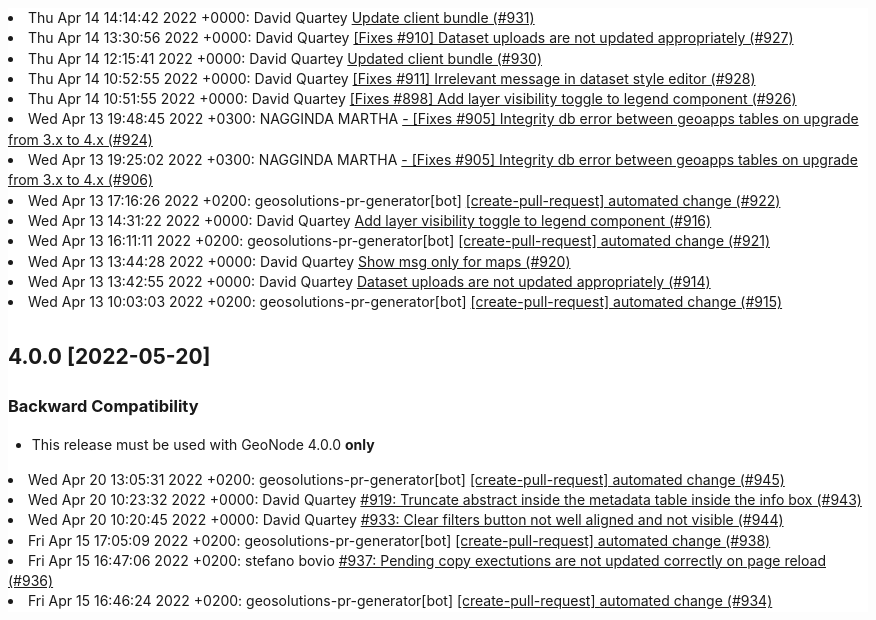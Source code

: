 <li> Thu Apr 14 14:14:42 2022 +0000: David Quartey <a href=https://github.com/GeoNode/geonode-mapstore-client/commit/7bd794f1b4fdb46ebc9bcb1a94049fab52674018 target=blank>Update client bundle (#931)</a></li>
<li> Thu Apr 14 13:30:56 2022 +0000: David Quartey <a href=https://github.com/GeoNode/geonode-mapstore-client/commit/36e9c66b806ae1832e420b0679c0319d48e23ac7 target=blank>[Fixes #910] Dataset uploads are not updated appropriately (#927)</a></li>
<li> Thu Apr 14 12:15:41 2022 +0000: David Quartey <a href=https://github.com/GeoNode/geonode-mapstore-client/commit/3ecd118da7f93fd15cf4fc772f1a76fe40a1b067 target=blank>Updated client bundle (#930)</a></li>
<li> Thu Apr 14 10:52:55 2022 +0000: David Quartey <a href=https://github.com/GeoNode/geonode-mapstore-client/commit/62fbe3194620ec862f000c95ec597987c844ccba target=blank>[Fixes #911] Irrelevant message in dataset style editor (#928)</a></li>
<li> Thu Apr 14 10:51:55 2022 +0000: David Quartey <a href=https://github.com/GeoNode/geonode-mapstore-client/commit/dcd9e3a5840d0c03f6a2715f95a00f4fb59da71d target=blank>[Fixes #898] Add layer visibility toggle to legend component (#926)</a></li>
<li> Wed Apr 13 19:48:45 2022 +0300: NAGGINDA MARTHA <a href=https://github.com/GeoNode/geonode-mapstore-client/commit/8bf3dfe56120985cc32a0f23f777e4cf3cbb9dfe target=blank>- [Fixes #905] Integrity db error between geoapps tables on upgrade from 3.x to 4.x (#924)</a></li>
<li> Wed Apr 13 19:25:02 2022 +0300: NAGGINDA MARTHA <a href=https://github.com/GeoNode/geonode-mapstore-client/commit/76819ab1609bf8825aa41d4a42e17855a5b7be14 target=blank>- [Fixes #905] Integrity db error between geoapps tables on upgrade from 3.x to 4.x (#906)</a></li>
<li> Wed Apr 13 17:16:26 2022 +0200: geosolutions-pr-generator[bot] <a href=https://github.com/GeoNode/geonode-mapstore-client/commit/453cc71bd588fb40e66f37a346701318e07669ba target=blank>[create-pull-request] automated change (#922)</a></li>
<li> Wed Apr 13 14:31:22 2022 +0000: David Quartey <a href=https://github.com/GeoNode/geonode-mapstore-client/commit/deaab52562aaa02ad642d67fefe8bd47605e21f2 target=blank>Add layer visibility toggle to legend component (#916)</a></li>
<li> Wed Apr 13 16:11:11 2022 +0200: geosolutions-pr-generator[bot] <a href=https://github.com/GeoNode/geonode-mapstore-client/commit/341f0a73b23329cbfc0a3914bd74395fd94ad56d target=blank>[create-pull-request] automated change (#921)</a></li>
<li> Wed Apr 13 13:44:28 2022 +0000: David Quartey <a href=https://github.com/GeoNode/geonode-mapstore-client/commit/e30776d53ac3801dee6baec7ca61f577c6bad41e target=blank>Show msg only for maps (#920)</a></li>
<li> Wed Apr 13 13:42:55 2022 +0000: David Quartey <a href=https://github.com/GeoNode/geonode-mapstore-client/commit/83224cd1125c916d8d4c2bca85332a56c2ea3f52 target=blank>Dataset uploads are not updated appropriately (#914)</a></li>
<li> Wed Apr 13 10:03:03 2022 +0200: geosolutions-pr-generator[bot] <a href=https://github.com/GeoNode/geonode-mapstore-client/commit/5baff2d1d697b618e99573f93f411676b5be4cad target=blank>[create-pull-request] automated change (#915)</a></li>


## 4.0.0 [2022-05-20]

### Backward Compatibility
 - This release must be used with GeoNode 4.0.0 **only**

<li> Wed Apr 20 13:05:31 2022 +0200: geosolutions-pr-generator[bot] <a href=https://github.com/GeoNode/geonode-mapstore-client/commit/74980a0c942b56af1a83cea79764e4dc0c552b14 target=blank>[create-pull-request] automated change (#945)</a></li>
<li> Wed Apr 20 10:23:32 2022 +0000: David Quartey <a href=https://github.com/GeoNode/geonode-mapstore-client/commit/2c41805cf5279fbc790d7ebce8dfab33c0bb2ed1 target=blank>#919: Truncate abstract inside the metadata table inside the info box (#943)</a></li>
<li> Wed Apr 20 10:20:45 2022 +0000: David Quartey <a href=https://github.com/GeoNode/geonode-mapstore-client/commit/a394290ecb8ee3db60ec88400c56d175a355e8dc target=blank>#933: Clear filters button not well aligned and not visible (#944)</a></li>
<li> Fri Apr 15 17:05:09 2022 +0200: geosolutions-pr-generator[bot] <a href=https://github.com/GeoNode/geonode-mapstore-client/commit/4cfa945da7fd2c7a3d8287ec5890b08eb516ba0c target=blank>[create-pull-request] automated change (#938)</a></li>
<li> Fri Apr 15 16:47:06 2022 +0200: stefano bovio <a href=https://github.com/GeoNode/geonode-mapstore-client/commit/b989d578e217441bb0d1e2e327cae9fd6b1cdea6 target=blank>#937: Pending copy exectutions are not updated correctly on page reload (#936)</a></li>
<li> Fri Apr 15 16:46:24 2022 +0200: geosolutions-pr-generator[bot] <a href=https://github.com/GeoNode/geonode-mapstore-client/commit/4acf47611def72c24a1491ccbaeb375540c41d86 target=blank>[create-pull-request] automated change (#934)</a></li>